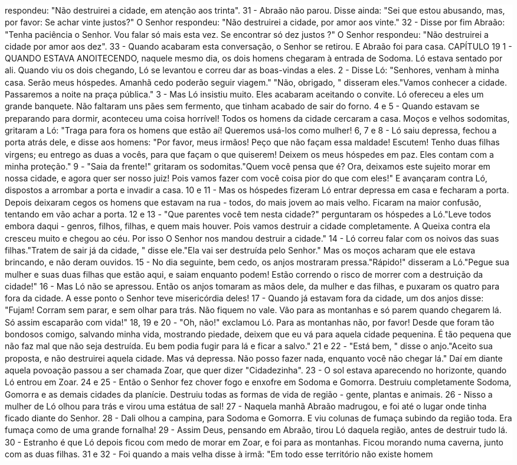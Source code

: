 respondeu: "Não destruirei a cidade, em atenção aos trinta".
31 - Abraão não parou. Disse ainda: "Sei que estou abusando, mas, por favor: Se achar vinte
justos?" O Senhor respondeu: "Não destruirei a cidade, por amor aos vinte."
32 - Disse por fim Abraão: "Tenha paciência o Senhor. Vou falar só mais esta vez. Se
encontrar só dez justos ?" O Senhor respondeu: "Não destruirei a
cidade por amor aos dez".
33 - Quando acabaram esta conversação, o Senhor se retirou. E Abraão foi para casa.
CAPÍTULO 19
1 - QUANDO ESTAVA ANOITECENDO, naquele mesmo dia, os dois homens chegaram à entrada
de Sodoma. Ló estava sentado por ali. Quando viu os dois chegando, Ló se levantou e correu
dar as boas-vindas a eles.
2 - Disse Ló: "Senhores, venham à minha casa. Serão meus hóspedes. Amanhã cedo poderão
seguir viagem."
"Não, obrigado, " disseram eles."Vamos conhecer a cidade. Passaremos a noite na praça
pública."
3 - Mas Ló insistiu muito. Eles acabaram aceitando o convite. Ló ofereceu a eles um grande
banquete. Não faltaram uns pães sem fermento, que tinham acabado de sair do forno.
4 e 5 - Quando estavam se preparando para dormir, aconteceu uma coisa horrível! Todos os
homens da cidade cercaram a casa. Moços e velhos sodomitas, gritaram a Ló: "Traga para fora
os homens que estão aí! Queremos usá-los como mulher!
6, 7 e 8 - Ló saiu depressa, fechou a porta atrás dele, e disse aos homens: "Por favor, meus
irmãos! Peço que não façam essa maldade! Escutem! Tenho duas filhas virgens; eu entrego as
duas a vocês, para que façam o que quiserem! Deixem os meus hóspedes em paz. Eles
contam com a minha proteção."
9 - "Saia da frente!" gritaram os sodomitas."Quem você pensa que é? Ora, deixamos este
sujeito morar em nossa cidade, e agora quer ser nosso juiz! Pois vamos fazer com você coisa
pior do que com eles!" E avançaram contra Ló, dispostos a arrombar a porta e invadir a casa.
10 e 11 - Mas os hóspedes fizeram Ló entrar depressa em casa e fecharam a porta. Depois
deixaram cegos os homens que estavam na rua - todos, do mais jovem ao mais velho. Ficaram
na maior confusão, tentando em vão achar a porta.
12 e 13 - "Que parentes você tem nesta cidade?" perguntaram os hóspedes a Ló."Leve todos
embora daqui - genros, filhos, filhas, e quem mais houver. Pois vamos destruir a cidade
completamente. A Queixa contra ela cresceu muito e chegou ao céu. Por isso O Senhor nos
mandou destruir a cidade."
14 - Ló correu falar com os noivos das suas filhas."Tratem de sair já da cidade, " disse ele."Ela
vai ser destruída pelo Senhor." Mas os moços acharam que ele estava brincando, e não deram
ouvidos.
15 - No dia seguinte, bem cedo, os anjos mostraram pressa."Rápido!" disseram a Ló."Pegue
sua mulher e suas duas filhas que estão aqui, e saiam enquanto podem! Estão correndo o risco
de morrer com a destruição da cidade!"
16 - Mas Ló não se apressou. Então os anjos tomaram as mãos dele, da mulher e das filhas, e
puxaram os quatro para fora da cidade. A esse ponto o Senhor teve misericórdia deles!
17 - Quando já estavam fora da cidade, um dos anjos disse: "Fujam! Corram sem parar, e sem
olhar para trás. Não fiquem no vale. Vão para as montanhas e só parem quando chegarem lá.
Só assim escaparão com vida!"
18, 19 e 20 - "Oh, não!" exclamou Ló. Para as montanhas não, por favor! Desde que foram tão
bondosos comigo, salvando minha vida, mostrando piedade, deixem que eu vá para aquela
cidade pequenina. É tão pequena que não faz mal que não seja destruída. Eu bem podia fugir
para lá e ficar a salvo."
21 e 22 - "Está bem, " disse o anjo."Aceito sua proposta, e não destruirei aquela cidade. Mas
vá depressa. Não posso fazer nada, enquanto você não chegar lá." Daí em diante aquela
povoação passou a ser chamada Zoar, que quer dizer "Cidadezinha".
23 - O sol estava aparecendo no horizonte, quando Ló entrou em Zoar.
24 e 25 - Então o Senhor fez chover fogo e enxofre em Sodoma e Gomorra. Destruiu
completamente Sodoma, Gomorra e as demais cidades da planície. Destruiu todas as formas
de vida de região - gente, plantas e animais.
26 - Nisso a mulher de Ló olhou para trás e virou uma estátua de sal!
27 - Naquela manhã Abraão madrugou, e foi até o lugar onde tinha ficado diante do Senhor.
28 - Dali olhou a campina, para Sodoma e Gomorra. E viu colunas de fumaça subindo da
região toda. Era fumaça como de uma grande fornalha!
29 - Assim Deus, pensando em Abraão, tirou Ló daquela região, antes de destruir tudo lá.
30 - Estranho é que Ló depois ficou com medo de morar em Zoar, e foi para as montanhas.
Ficou morando numa caverna, junto com as duas filhas.
31 e 32 - Foi quando a mais velha disse à irmã: "Em todo esse território não existe homem